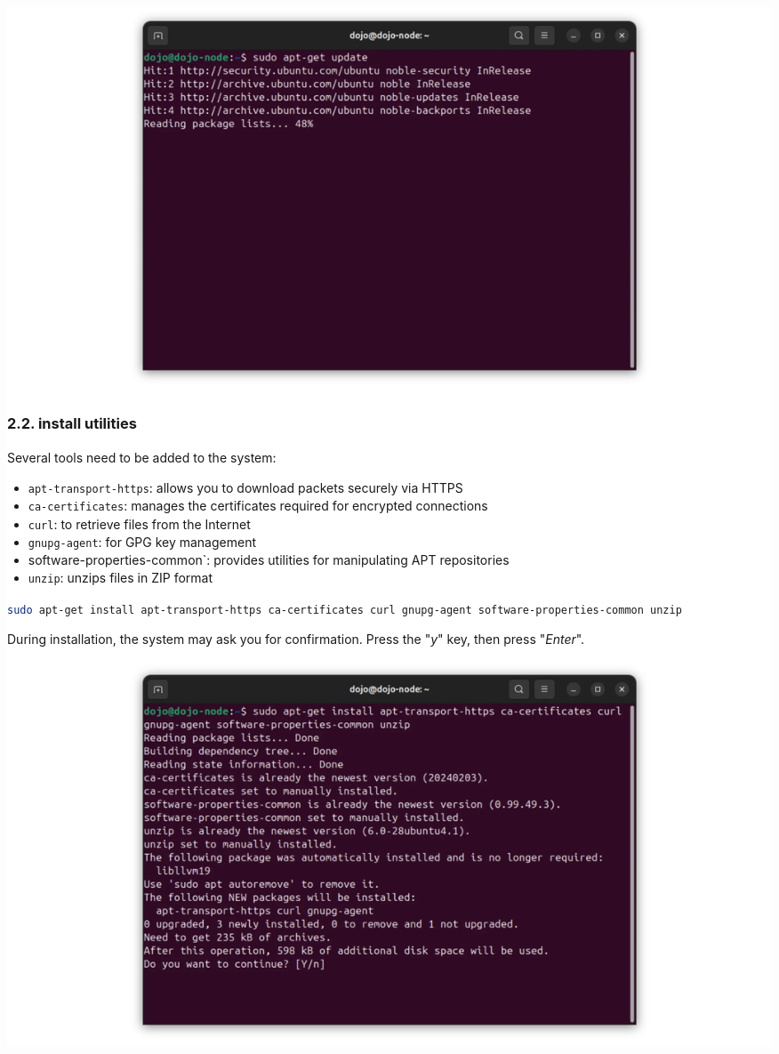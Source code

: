 ![Image](/assets/img/vanilla-dojo-guide-images/07.webp)

### 2.2. install utilities

Several tools need to be added to the system:

- `apt-transport-https`: allows you to download packets securely via HTTPS
- `ca-certificates`: manages the certificates required for encrypted connections
- `curl`: to retrieve files from the Internet
- `gnupg-agent`: for GPG key management
- software-properties-common`: provides utilities for manipulating APT repositories
- `unzip`: unzips files in ZIP format

```bash
sudo apt-get install apt-transport-https ca-certificates curl gnupg-agent software-properties-common unzip
```

During installation, the system may ask you for confirmation. Press the "*y*" key, then press "*Enter*".

![Image](/assets/img/vanilla-dojo-guide-images/08.webp)
